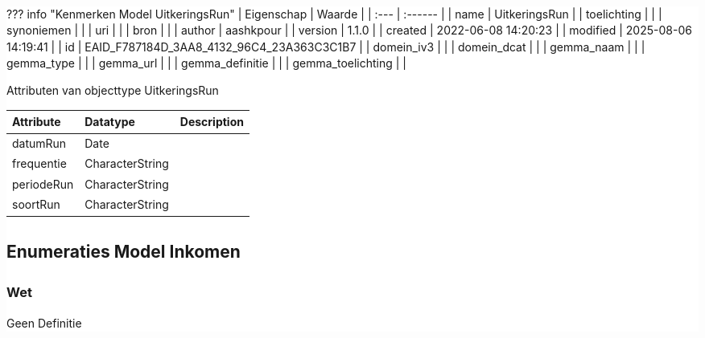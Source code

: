 ??? info "Kenmerken Model UitkeringsRun"
    | Eigenschap | Waarde |
    | :--- | :------ |
    | name | UitkeringsRun |
    | toelichting |  |
    | synoniemen |  |
    | uri |  |
    | bron |  |
    | author | aashkpour |
    | version | 1.1.0 |
    | created | 2022-06-08 14:20:23 |
    | modified | 2025-08-06 14:19:41 |
    | id | EAID_F787184D_3AA8_4132_96C4_23A363C3C1B7 |
    | domein_iv3 |  |
    | domein_dcat |  |
    | gemma_naam |  |
    | gemma_type |  |
    | gemma_url |  |
    | gemma_definitie |  |
    | gemma_toelichting |  |
    

Attributen van objecttype UitkeringsRun

| Attribute | Datatype | Description |
| :--- | :--- | :--- |
| datumRun | Date |  |
| frequentie | CharacterString |  |
| periodeRun | CharacterString |  |
| soortRun | CharacterString |  |






## Enumeraties Model Inkomen


### Wet
Geen Definitie
